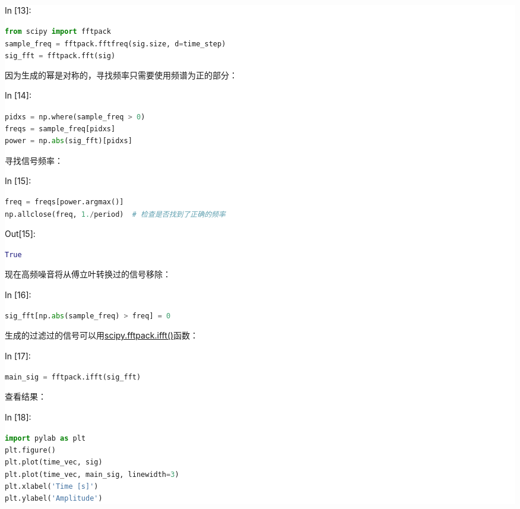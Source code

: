 In [13]:

```py
from scipy import fftpack
sample_freq = fftpack.fftfreq(sig.size, d=time_step)
sig_fft = fftpack.fft(sig) 
```

因为生成的幂是对称的，寻找频率只需要使用频谱为正的部分：

In [14]:

```py
pidxs = np.where(sample_freq > 0)
freqs = sample_freq[pidxs]
power = np.abs(sig_fft)[pidxs] 
```

![png](http://scipy-lectures.github.io/plot_directive/pyplots/fftpack_frequency.py)

寻找信号频率：

In [15]:

```py
freq = freqs[power.argmax()]
np.allclose(freq, 1./period)  # 检查是否找到了正确的频率 
```

Out[15]:

```py
True 
```

现在高频噪音将从傅立叶转换过的信号移除：

In [16]:

```py
sig_fft[np.abs(sample_freq) > freq] = 0 
```

生成的过滤过的信号可以用[scipy.fftpack.ifft()](http://docs.scipy.org/doc/scipy/reference/generated/scipy.fftpack.ifft.html#scipy.fftpack.ifft)函数：

In [17]:

```py
main_sig = fftpack.ifft(sig_fft) 
```

查看结果：

In [18]:

```py
import pylab as plt
plt.figure()
plt.plot(time_vec, sig)
plt.plot(time_vec, main_sig, linewidth=3)
plt.xlabel('Time [s]')
plt.ylabel('Amplitude') 
```
